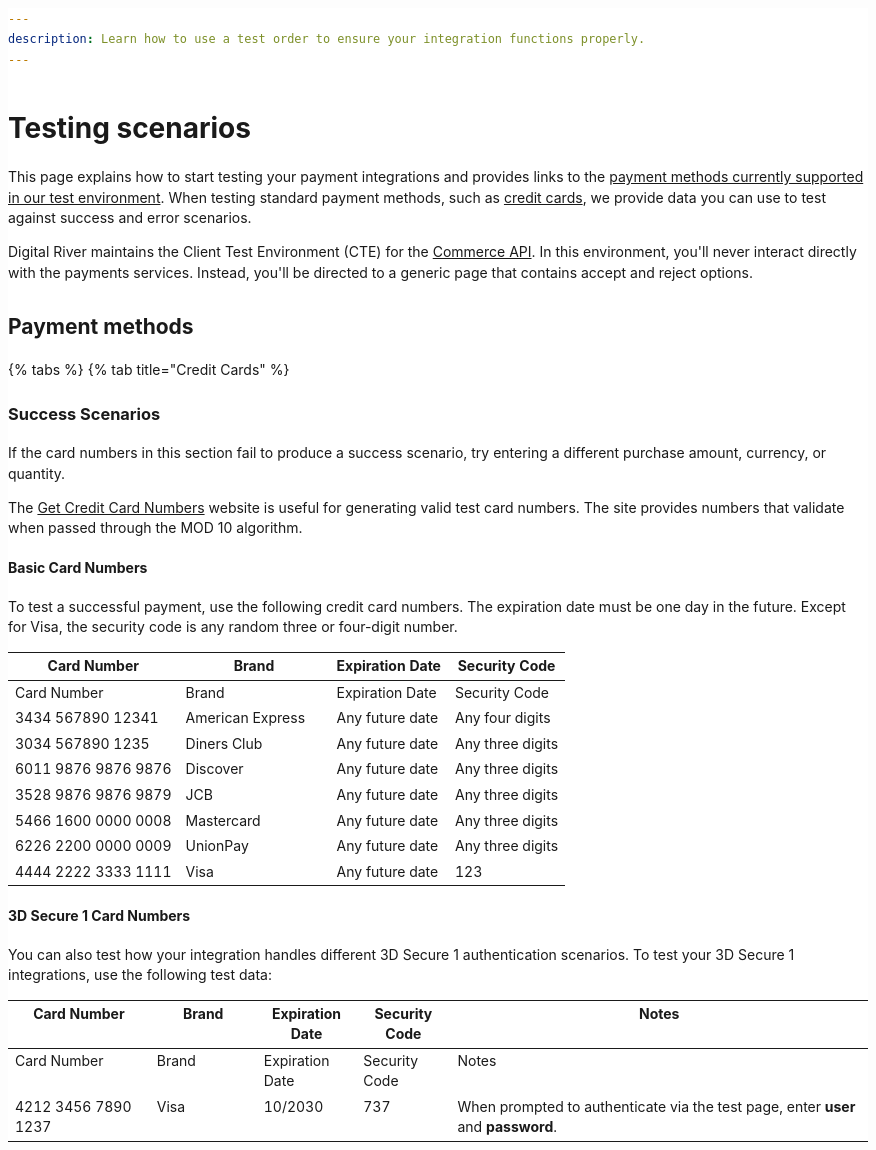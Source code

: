 ```yaml
---
description: Learn how to use a test order to ensure your integration functions properly.
---
```


# Testing scenarios

This page explains how to start testing your payment integrations and provides links to the [payment methods currently supported in our test environment](testing-scenarios.md#payment-methods). When testing standard payment methods, such as [credit cards](testing-scenarios.md#credit-cards), we provide data you can use to test against success and error scenarios.

Digital River maintains the Client Test Environment (CTE) for the [Commerce API](https://docs.digitalriver.com/commerce-api/). In this environment, you'll never interact directly with the payments services. Instead, you'll be directed to a generic page that contains accept and reject options.‌

## Payment methods <a href="#payment-methods" id="payment-methods"></a>

{% tabs %}
{% tab title="Credit Cards" %}
### Success Scenarios&#x20;

If the card numbers in this section fail to produce a success scenario, try entering a different purchase amount, currency, or quantity.&#x20;

The [Get Credit Card Numbers](https://www.getcreditcardnumbers.com/) website is useful for generating valid test card numbers. The site provides numbers that validate when passed through the MOD 10 algorithm.&#x20;

#### Basic Card Numbers&#x20;

To test a successful payment, use the following credit card numbers. The expiration date must be one day in the future. Except for Visa, the security code is any random three or four-digit number.

<table data-header-hidden><thead><tr><th>Card Number</th><th width="137">Brand</th><th>Expiration Date</th><th>Security Code</th></tr></thead><tbody><tr><td>Card Number</td><td>Brand</td><td>Expiration Date</td><td>Security Code</td></tr><tr><td>3434 567890 12341</td><td>American Express</td><td>Any future date</td><td>Any four digits</td></tr><tr><td>3034 567890 1235</td><td>Diners Club</td><td>Any future date</td><td>Any three digits</td></tr><tr><td>6011 9876 9876 9876</td><td>Discover</td><td>Any future date</td><td>Any three digits</td></tr><tr><td>3528 9876 9876 9879 </td><td>JCB </td><td>Any future date</td><td>Any three digits</td></tr><tr><td>5466 1600 0000 0008</td><td>Mastercard</td><td>Any future date</td><td>Any three digits</td></tr><tr><td>6226 2200 0000 0009</td><td>UnionPay</td><td>Any future date</td><td>Any three digits</td></tr><tr><td>4444 2222 3333 1111</td><td>Visa</td><td>Any future date</td><td>123</td></tr></tbody></table>

#### 3D Secure 1 Card Numbers

You can also test how your integration handles different 3D Secure 1 authentication scenarios. To test your 3D Secure 1 integrations, use the following test data:

<table data-header-hidden><thead><tr><th>Card Number</th><th width="93">Brand</th><th>Expiration Date</th><th>Security Code</th><th>Notes</th></tr></thead><tbody><tr><td>Card Number</td><td>Brand</td><td>Expiration Date</td><td>Security Code</td><td>Notes</td></tr><tr><td>4212 3456 7890 1237</td><td>Visa</td><td>10/2030</td><td>737</td><td>When prompted to authenticate via the test page, enter <strong>user</strong> and <strong>password</strong>.</td></tr></tbody></table>
